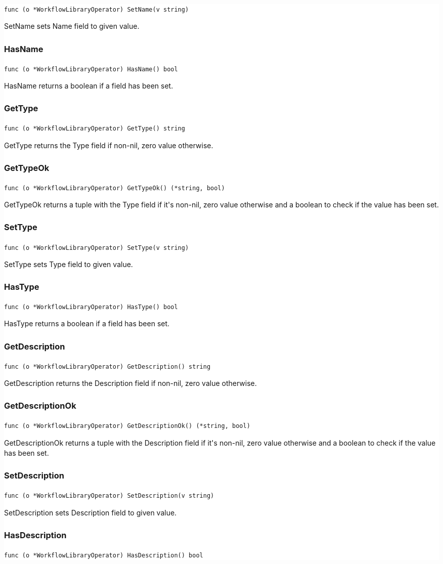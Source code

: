 `func (o *WorkflowLibraryOperator) SetName(v string)`

SetName sets Name field to given value.

### HasName

`func (o *WorkflowLibraryOperator) HasName() bool`

HasName returns a boolean if a field has been set.

### GetType

`func (o *WorkflowLibraryOperator) GetType() string`

GetType returns the Type field if non-nil, zero value otherwise.

### GetTypeOk

`func (o *WorkflowLibraryOperator) GetTypeOk() (*string, bool)`

GetTypeOk returns a tuple with the Type field if it's non-nil, zero value otherwise and a boolean to check if the value has been set.

### SetType

`func (o *WorkflowLibraryOperator) SetType(v string)`

SetType sets Type field to given value.

### HasType

`func (o *WorkflowLibraryOperator) HasType() bool`

HasType returns a boolean if a field has been set.

### GetDescription

`func (o *WorkflowLibraryOperator) GetDescription() string`

GetDescription returns the Description field if non-nil, zero value otherwise.

### GetDescriptionOk

`func (o *WorkflowLibraryOperator) GetDescriptionOk() (*string, bool)`

GetDescriptionOk returns a tuple with the Description field if it's non-nil, zero value otherwise and a boolean to check if the value has been set.

### SetDescription

`func (o *WorkflowLibraryOperator) SetDescription(v string)`

SetDescription sets Description field to given value.

### HasDescription

`func (o *WorkflowLibraryOperator) HasDescription() bool`
